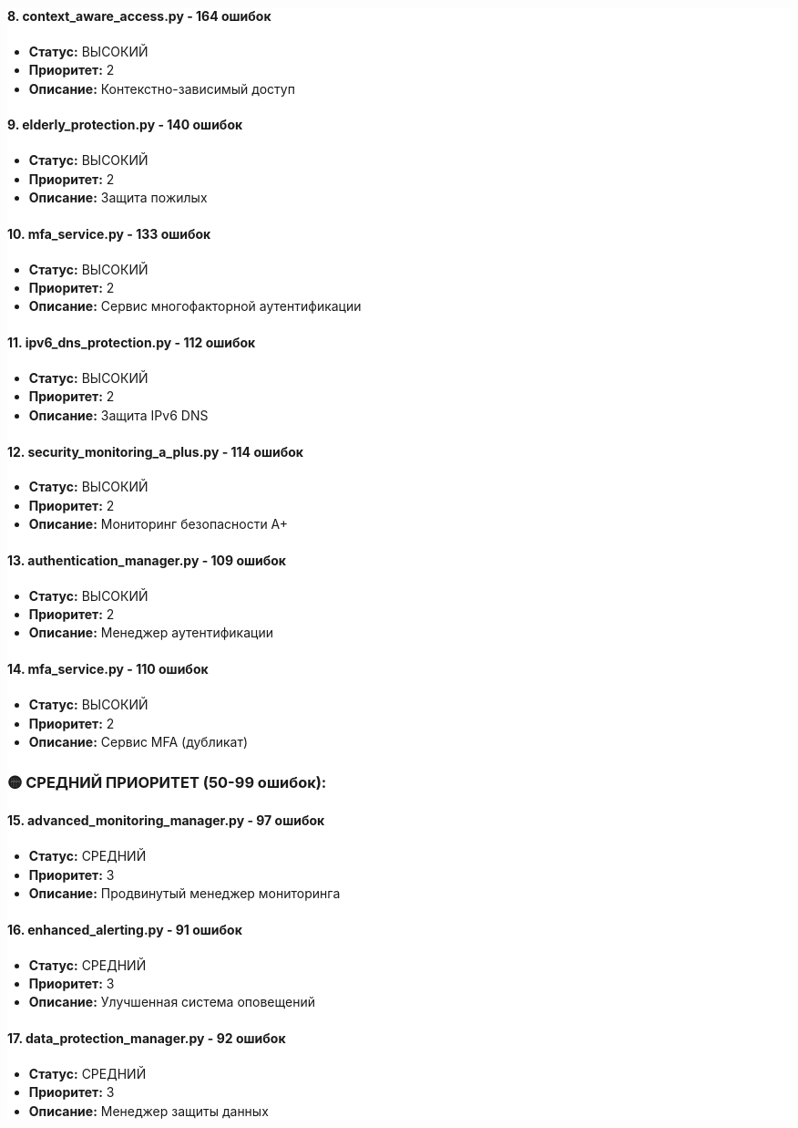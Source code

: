 #### **8. context_aware_access.py - 164 ошибок**
- **Статус:** ВЫСОКИЙ
- **Приоритет:** 2
- **Описание:** Контекстно-зависимый доступ

#### **9. elderly_protection.py - 140 ошибок**
- **Статус:** ВЫСОКИЙ
- **Приоритет:** 2
- **Описание:** Защита пожилых

#### **10. mfa_service.py - 133 ошибок**
- **Статус:** ВЫСОКИЙ
- **Приоритет:** 2
- **Описание:** Сервис многофакторной аутентификации

#### **11. ipv6_dns_protection.py - 112 ошибок**
- **Статус:** ВЫСОКИЙ
- **Приоритет:** 2
- **Описание:** Защита IPv6 DNS

#### **12. security_monitoring_a_plus.py - 114 ошибок**
- **Статус:** ВЫСОКИЙ
- **Приоритет:** 2
- **Описание:** Мониторинг безопасности A+

#### **13. authentication_manager.py - 109 ошибок**
- **Статус:** ВЫСОКИЙ
- **Приоритет:** 2
- **Описание:** Менеджер аутентификации

#### **14. mfa_service.py - 110 ошибок**
- **Статус:** ВЫСОКИЙ
- **Приоритет:** 2
- **Описание:** Сервис MFA (дубликат)

### **🟡 СРЕДНИЙ ПРИОРИТЕТ (50-99 ошибок):**

#### **15. advanced_monitoring_manager.py - 97 ошибок**
- **Статус:** СРЕДНИЙ
- **Приоритет:** 3
- **Описание:** Продвинутый менеджер мониторинга

#### **16. enhanced_alerting.py - 91 ошибок**
- **Статус:** СРЕДНИЙ
- **Приоритет:** 3
- **Описание:** Улучшенная система оповещений

#### **17. data_protection_manager.py - 92 ошибок**
- **Статус:** СРЕДНИЙ
- **Приоритет:** 3
- **Описание:** Менеджер защиты данных
